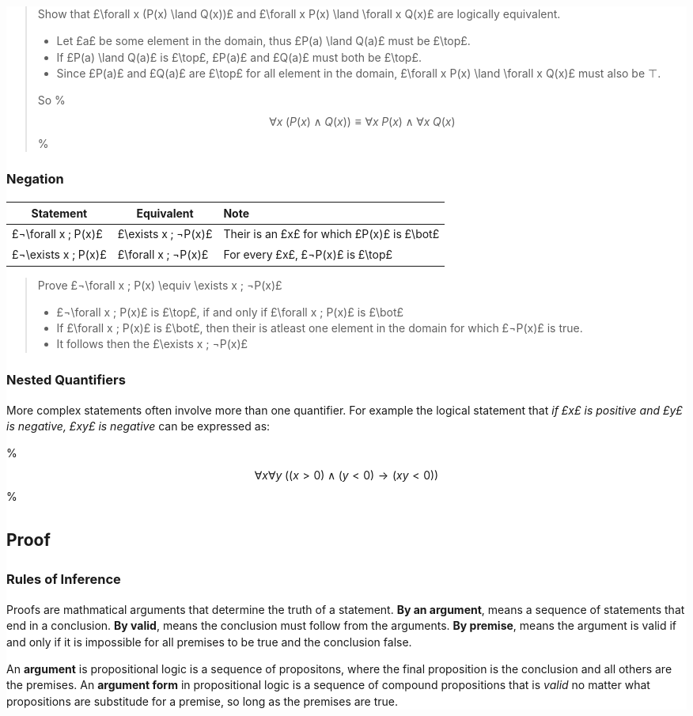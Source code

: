 > Show that £\forall x (P(x) \land Q(x))£ and £\forall x P(x) \land \forall x Q(x)£ are logically equivalent.
> 
> - Let £a£ be some element in the domain, thus £P(a) \land Q(a)£ must be £\top£.
> - If £P(a) \land Q(a)£ is £\top£, £P(a)£ and £Q(a)£ must both be £\top£.
> - Since £P(a)£ and £Q(a)£ are £\top£ for all element in the domain, £\forall x P(x) \land \forall x Q(x)£ must also be $\top$.
>
> So
> %
$$
\forall x \; (P(x) \land Q(x)) \equiv \forall x \; P(x) \land \forall x \; Q(x)
$$
%

### Negation

| Statement | Equivalent | Note |
| --- | --- | :--- |
| £¬\forall x \; P(x)£ | £\exists x \; ¬P(x)£ | Their is an £x£ for which £P(x)£ is £\bot£ |
| £¬\exists x \; P(x)£ | £\forall x \; ¬P(x)£ | For every £x£, £¬P(x)£ is £\top£  |

> Prove £¬\forall x \; P(x) \equiv \exists x \; ¬P(x)£
>
> - £¬\forall x \; P(x)£ is £\top£, if and only if £\forall x \; P(x)£ is £\bot£
> - If £\forall x \; P(x)£ is £\bot£, then their is atleast one element in the domain for which £¬P(x)£ is true.
> - It follows then the £\exists x \; ¬P(x)£

### Nested Quantifiers

More complex statements often involve more than one quantifier. For example the logical statement that _if £x£ is positive and £y£ is negative, £xy£ is negative_ can be expressed as:

%
$$
\forall x \forall y \; ((x > 0) \land (y < 0) \rightarrow (xy < 0))
$$
%

## Proof

### Rules of Inference

Proofs are mathmatical arguments that determine the truth of a statement. __By an argument__, means a sequence of statements that end in a conclusion. __By valid__, means the conclusion must follow from the arguments. __By premise__, means the argument is valid if and only if it is impossible for all premises to be true and the conclusion false.

An __argument__ is propositional logic is a sequence of propositons, where the final proposition is the conclusion and all others are the premises. An __argument form__ in propositional logic is a sequence of compound propositions that is _valid_ no matter what propositions are substitude for a premise, so long as the premises are true.
